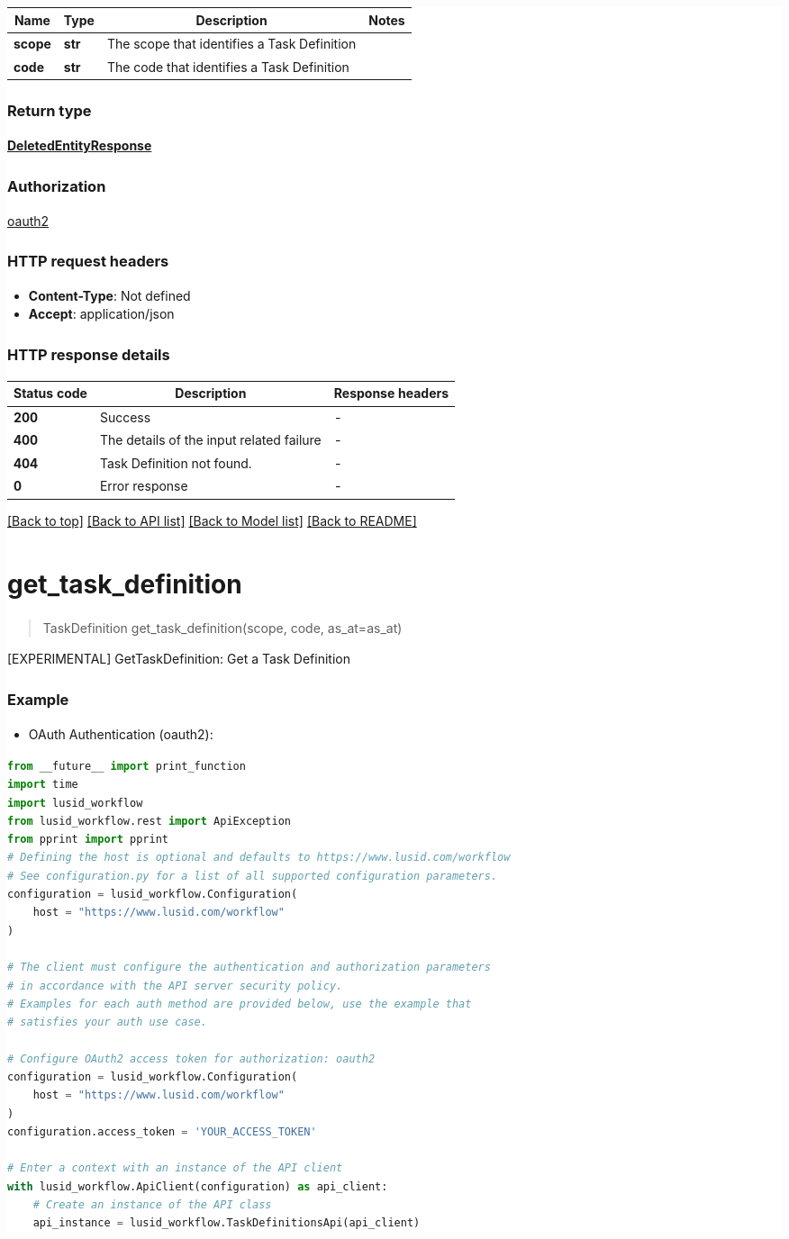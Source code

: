 Name | Type | Description  | Notes
------------- | ------------- | ------------- | -------------
 **scope** | **str**| The scope that identifies a Task Definition | 
 **code** | **str**| The code that identifies a Task Definition | 

### Return type

[**DeletedEntityResponse**](DeletedEntityResponse.md)

### Authorization

[oauth2](../README.md#oauth2)

### HTTP request headers

 - **Content-Type**: Not defined
 - **Accept**: application/json

### HTTP response details
| Status code | Description | Response headers |
|-------------|-------------|------------------|
**200** | Success |  -  |
**400** | The details of the input related failure |  -  |
**404** | Task Definition not found. |  -  |
**0** | Error response |  -  |

[[Back to top]](#) [[Back to API list]](../README.md#documentation-for-api-endpoints) [[Back to Model list]](../README.md#documentation-for-models) [[Back to README]](../README.md)

# **get_task_definition**
> TaskDefinition get_task_definition(scope, code, as_at=as_at)

[EXPERIMENTAL] GetTaskDefinition: Get a Task Definition

### Example

* OAuth Authentication (oauth2):
```python
from __future__ import print_function
import time
import lusid_workflow
from lusid_workflow.rest import ApiException
from pprint import pprint
# Defining the host is optional and defaults to https://www.lusid.com/workflow
# See configuration.py for a list of all supported configuration parameters.
configuration = lusid_workflow.Configuration(
    host = "https://www.lusid.com/workflow"
)

# The client must configure the authentication and authorization parameters
# in accordance with the API server security policy.
# Examples for each auth method are provided below, use the example that
# satisfies your auth use case.

# Configure OAuth2 access token for authorization: oauth2
configuration = lusid_workflow.Configuration(
    host = "https://www.lusid.com/workflow"
)
configuration.access_token = 'YOUR_ACCESS_TOKEN'

# Enter a context with an instance of the API client
with lusid_workflow.ApiClient(configuration) as api_client:
    # Create an instance of the API class
    api_instance = lusid_workflow.TaskDefinitionsApi(api_client)
```